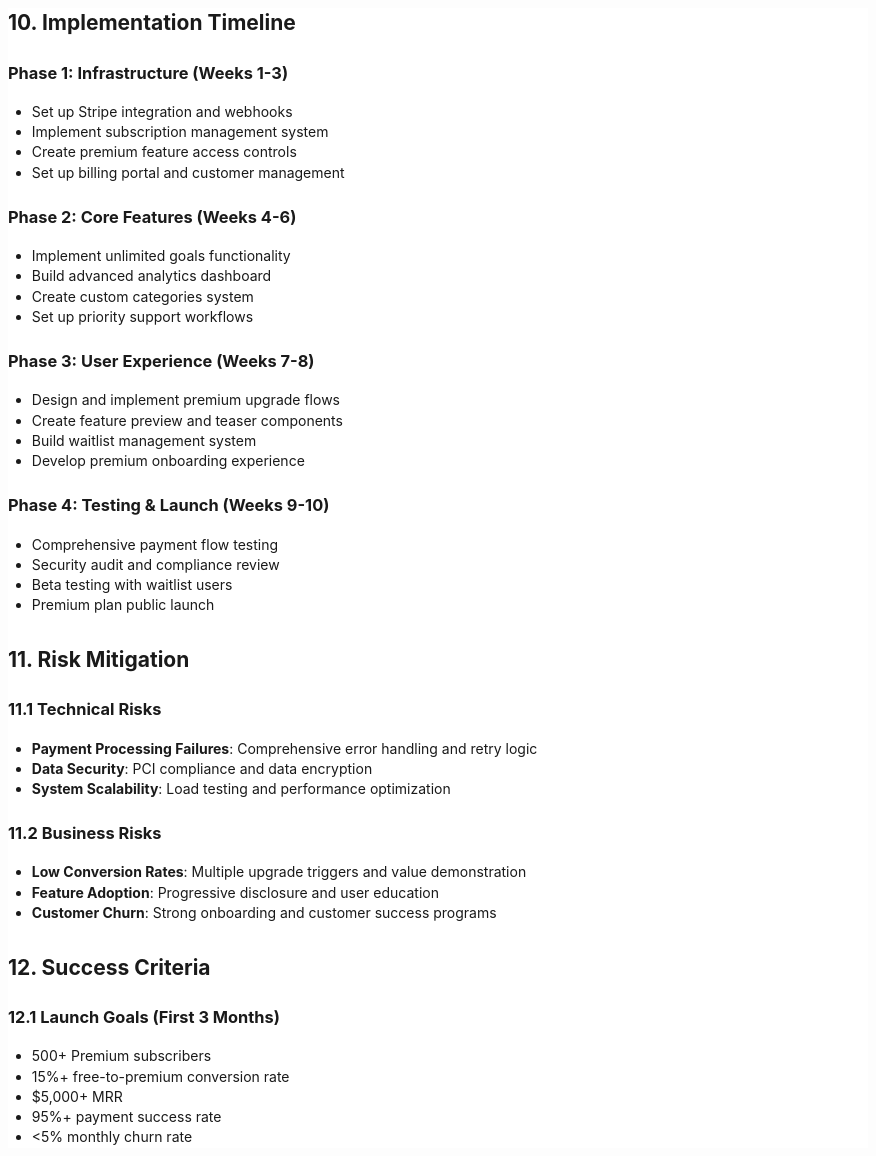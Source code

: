 ## 10. Implementation Timeline

### Phase 1: Infrastructure (Weeks 1-3)

- Set up Stripe integration and webhooks
- Implement subscription management system
- Create premium feature access controls
- Set up billing portal and customer management

### Phase 2: Core Features (Weeks 4-6)

- Implement unlimited goals functionality
- Build advanced analytics dashboard
- Create custom categories system
- Set up priority support workflows

### Phase 3: User Experience (Weeks 7-8)

- Design and implement premium upgrade flows
- Create feature preview and teaser components
- Build waitlist management system
- Develop premium onboarding experience

### Phase 4: Testing & Launch (Weeks 9-10)

- Comprehensive payment flow testing
- Security audit and compliance review
- Beta testing with waitlist users
- Premium plan public launch

## 11. Risk Mitigation

### 11.1 Technical Risks

- **Payment Processing Failures**: Comprehensive error handling and retry logic
- **Data Security**: PCI compliance and data encryption
- **System Scalability**: Load testing and performance optimization

### 11.2 Business Risks

- **Low Conversion Rates**: Multiple upgrade triggers and value demonstration
- **Feature Adoption**: Progressive disclosure and user education
- **Customer Churn**: Strong onboarding and customer success programs

## 12. Success Criteria

### 12.1 Launch Goals (First 3 Months)

- 500+ Premium subscribers
- 15%+ free-to-premium conversion rate
- $5,000+ MRR
- 95%+ payment success rate
- <5% monthly churn rate
